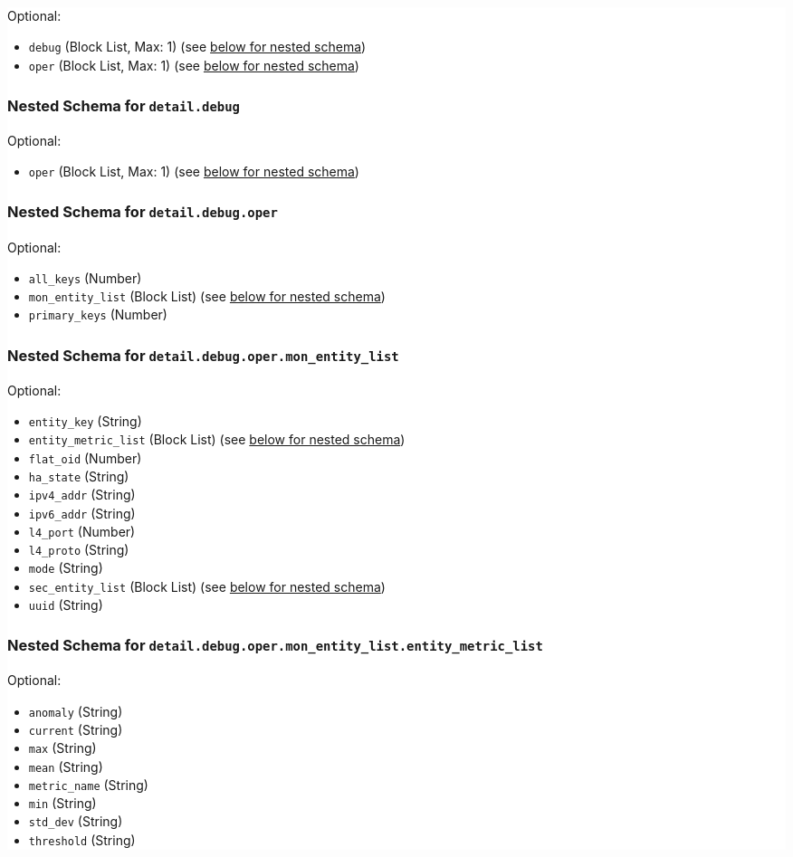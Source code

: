 Optional:

- `debug` (Block List, Max: 1) (see [below for nested schema](#nestedblock--detail--debug))
- `oper` (Block List, Max: 1) (see [below for nested schema](#nestedblock--detail--oper))

<a id="nestedblock--detail--debug"></a>
### Nested Schema for `detail.debug`

Optional:

- `oper` (Block List, Max: 1) (see [below for nested schema](#nestedblock--detail--debug--oper))

<a id="nestedblock--detail--debug--oper"></a>
### Nested Schema for `detail.debug.oper`

Optional:

- `all_keys` (Number)
- `mon_entity_list` (Block List) (see [below for nested schema](#nestedblock--detail--debug--oper--mon_entity_list))
- `primary_keys` (Number)

<a id="nestedblock--detail--debug--oper--mon_entity_list"></a>
### Nested Schema for `detail.debug.oper.mon_entity_list`

Optional:

- `entity_key` (String)
- `entity_metric_list` (Block List) (see [below for nested schema](#nestedblock--detail--debug--oper--mon_entity_list--entity_metric_list))
- `flat_oid` (Number)
- `ha_state` (String)
- `ipv4_addr` (String)
- `ipv6_addr` (String)
- `l4_port` (Number)
- `l4_proto` (String)
- `mode` (String)
- `sec_entity_list` (Block List) (see [below for nested schema](#nestedblock--detail--debug--oper--mon_entity_list--sec_entity_list))
- `uuid` (String)

<a id="nestedblock--detail--debug--oper--mon_entity_list--entity_metric_list"></a>
### Nested Schema for `detail.debug.oper.mon_entity_list.entity_metric_list`

Optional:

- `anomaly` (String)
- `current` (String)
- `max` (String)
- `mean` (String)
- `metric_name` (String)
- `min` (String)
- `std_dev` (String)
- `threshold` (String)
